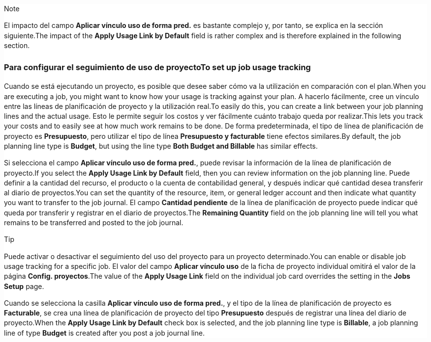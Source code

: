 > [!NOTE]
> <span data-ttu-id="3a8c7-110">El impacto del campo **Aplicar vínculo uso de forma pred.** es bastante complejo y, por tanto, se explica en la sección siguiente.</span><span class="sxs-lookup"><span data-stu-id="3a8c7-110">The impact of the **Apply Usage Link by Default** field is rather complex and is therefore explained in the following section.</span></span>

### <a name="to-set-up-job-usage-tracking"></a><span data-ttu-id="3a8c7-111">Para configurar el seguimiento de uso de proyecto</span><span class="sxs-lookup"><span data-stu-id="3a8c7-111">To set up job usage tracking</span></span>

<span data-ttu-id="3a8c7-112">Cuando se está ejecutando un proyecto, es posible que desee saber cómo va la utilización en comparación con el plan.</span><span class="sxs-lookup"><span data-stu-id="3a8c7-112">When you are executing a job, you might want to know how your usage is tracking against your plan.</span></span> <span data-ttu-id="3a8c7-113">A hacerlo fácilmente, cree un vínculo entre las líneas de planificación de proyecto y la utilización real.</span><span class="sxs-lookup"><span data-stu-id="3a8c7-113">To easily do this, you can create a link between your job planning lines and the actual usage.</span></span> <span data-ttu-id="3a8c7-114">Esto le permite seguir los costos y ver fácilmente cuánto trabajo queda por realizar.</span><span class="sxs-lookup"><span data-stu-id="3a8c7-114">This lets you track your costs and to easily see at how much work remains to be done.</span></span> <span data-ttu-id="3a8c7-115">De forma predeterminada, el tipo de línea de planificación de proyecto es **Presupuesto**, pero utilizar el tipo de línea **Presupuesto y facturable** tiene efectos similares.</span><span class="sxs-lookup"><span data-stu-id="3a8c7-115">By default, the job planning line type is **Budget**, but using the line type **Both Budget and Billable** has similar effects.</span></span>

<span data-ttu-id="3a8c7-116">Si selecciona el campo **Aplicar vínculo uso de forma pred.**, puede revisar la información de la línea de planificación de proyecto.</span><span class="sxs-lookup"><span data-stu-id="3a8c7-116">If you select the **Apply Usage Link by Default** field, then you can review information on the job planning line.</span></span> <span data-ttu-id="3a8c7-117">Puede definir a la cantidad del recurso, el producto o la cuenta de contabilidad general, y después indicar qué cantidad desea transferir al diario de proyectos.</span><span class="sxs-lookup"><span data-stu-id="3a8c7-117">You can set the quantity of the resource, item, or general ledger account and then indicate what quantity you want to transfer to the job journal.</span></span> <span data-ttu-id="3a8c7-118">El campo **Cantidad pendiente** de la línea de planificación de proyecto puede indicar qué queda por transferir y registrar en el diario de proyectos.</span><span class="sxs-lookup"><span data-stu-id="3a8c7-118">The **Remaining Quantity** field on the job planning line will tell you what remains to be transferred and posted to the job journal.</span></span>

> [!TIP]  
> <span data-ttu-id="3a8c7-119">Puede activar o desactivar el seguimiento del uso del proyecto para un proyecto determinado.</span><span class="sxs-lookup"><span data-stu-id="3a8c7-119">You can enable or disable job usage tracking for a specific job.</span></span> <span data-ttu-id="3a8c7-120">El valor del campo **Aplicar vínculo uso** de la ficha de proyecto individual omitirá el valor de la página **Config. proyectos**.</span><span class="sxs-lookup"><span data-stu-id="3a8c7-120">The value of the **Apply Usage Link** field on the individual job card overrides the setting in the **Jobs Setup** page.</span></span>  

<span data-ttu-id="3a8c7-121">Cuando se selecciona la casilla **Aplicar vínculo uso de forma pred.**, y el tipo de la línea de planificación de proyecto es **Facturable**, se crea una línea de planificación de proyecto del tipo **Presupuesto** después de registrar una línea del diario de proyecto.</span><span class="sxs-lookup"><span data-stu-id="3a8c7-121">When the **Apply Usage Link by Default** check box is selected, and the job planning line type is **Billable**, a job planning line of type **Budget** is created after you post a job journal line.</span></span>
